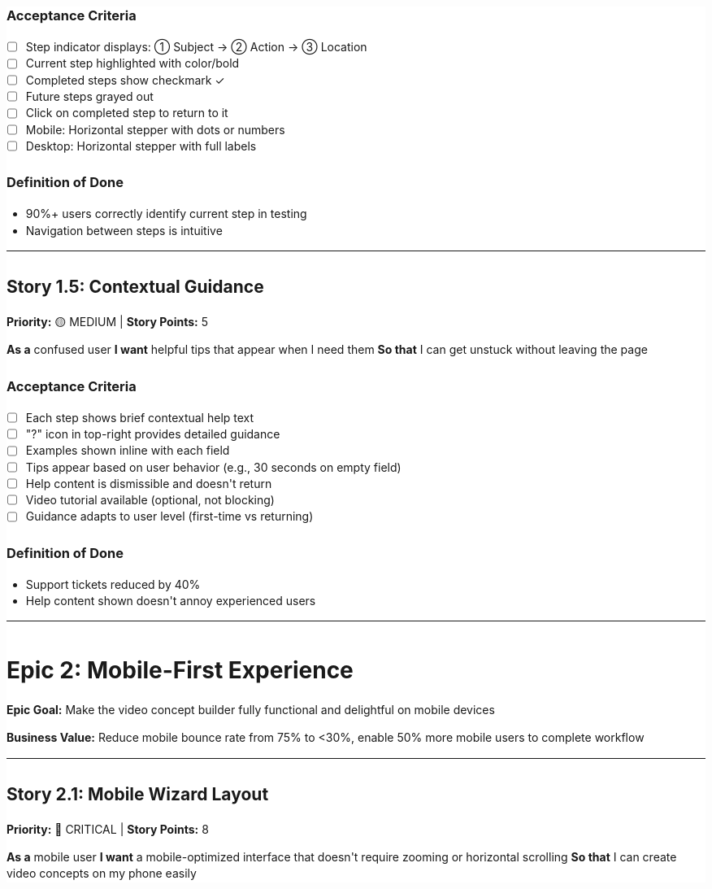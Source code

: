 ### Acceptance Criteria
- [ ] Step indicator displays: ① Subject → ② Action → ③ Location
- [ ] Current step highlighted with color/bold
- [ ] Completed steps show checkmark ✓
- [ ] Future steps grayed out
- [ ] Click on completed step to return to it
- [ ] Mobile: Horizontal stepper with dots or numbers
- [ ] Desktop: Horizontal stepper with full labels

### Definition of Done
- 90%+ users correctly identify current step in testing
- Navigation between steps is intuitive

---

## Story 1.5: Contextual Guidance
**Priority:** 🟡 MEDIUM | **Story Points:** 5

**As a** confused user
**I want** helpful tips that appear when I need them
**So that** I can get unstuck without leaving the page

### Acceptance Criteria
- [ ] Each step shows brief contextual help text
- [ ] "?" icon in top-right provides detailed guidance
- [ ] Examples shown inline with each field
- [ ] Tips appear based on user behavior (e.g., 30 seconds on empty field)
- [ ] Help content is dismissible and doesn't return
- [ ] Video tutorial available (optional, not blocking)
- [ ] Guidance adapts to user level (first-time vs returning)

### Definition of Done
- Support tickets reduced by 40%
- Help content shown doesn't annoy experienced users

---

# Epic 2: Mobile-First Experience

**Epic Goal:** Make the video concept builder fully functional and delightful on mobile devices

**Business Value:** Reduce mobile bounce rate from 75% to <30%, enable 50% more mobile users to complete workflow

---

## Story 2.1: Mobile Wizard Layout
**Priority:** 🔴 CRITICAL | **Story Points:** 8

**As a** mobile user
**I want** a mobile-optimized interface that doesn't require zooming or horizontal scrolling
**So that** I can create video concepts on my phone easily
